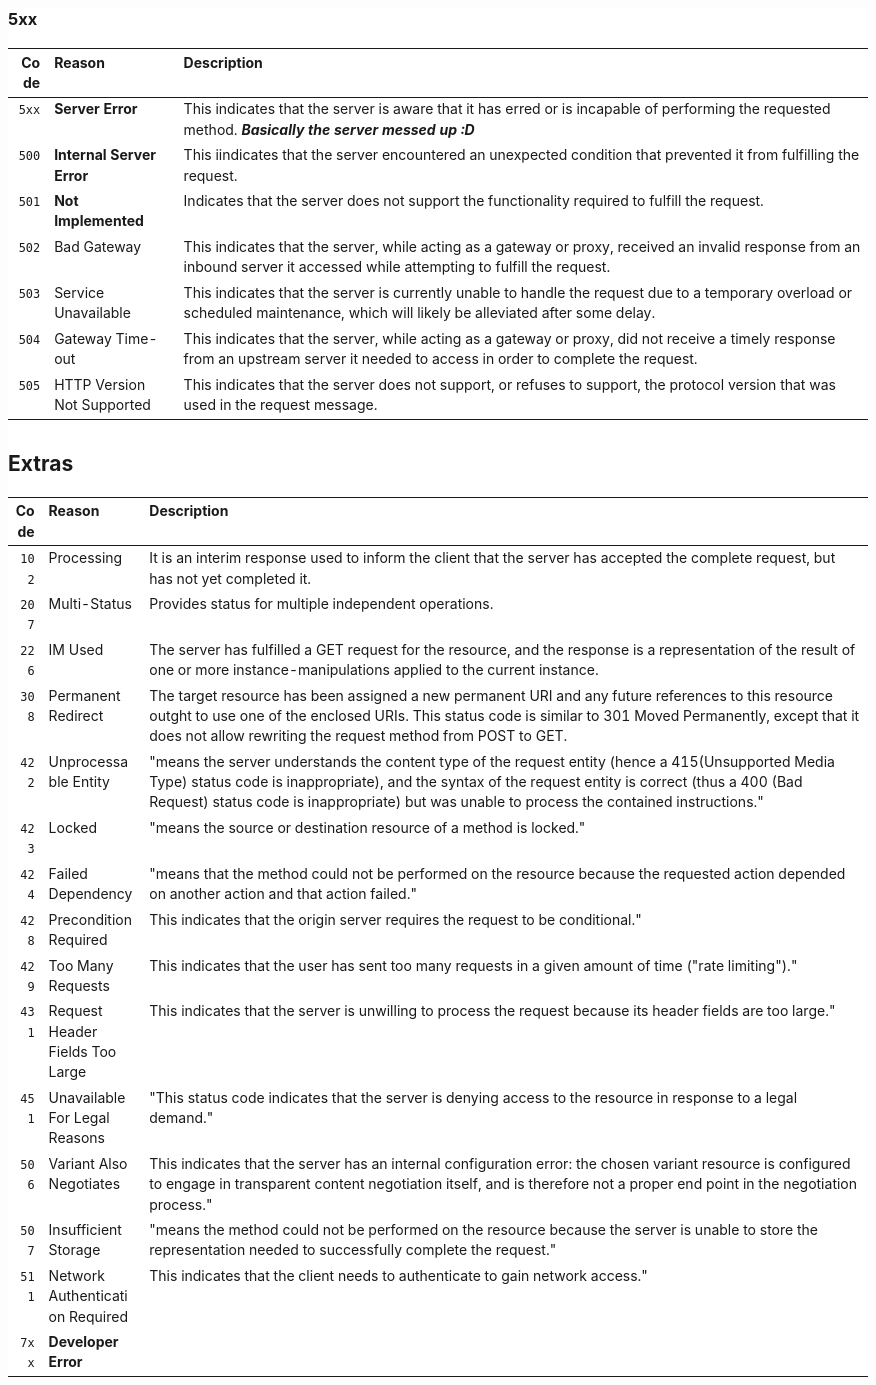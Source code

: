 ### 5xx

Code | Reason | Description 
---: | :----- | :---------- 
`5xx` | **Server Error** | This indicates that the server is aware that it has erred or is incapable of performing the requested method. ***Basically the server messed up :D***
`500` | **Internal Server Error** | This iindicates that the server encountered an unexpected condition that prevented it from fulfilling the request.
`501` | **Not Implemented** | Indicates that the server does not support the functionality required to fulfill the request.
`502` | Bad Gateway | This indicates that the server, while acting as a gateway or proxy, received an invalid response from an inbound server it accessed while attempting to fulfill the request.
`503` | Service Unavailable | This indicates that the server is currently unable to handle the request due to a temporary overload or scheduled maintenance, which will likely be alleviated after some delay.
`504` | Gateway Time-out | This indicates that the server, while acting as a gateway or proxy, did not receive a timely response from an upstream server it needed to access in order to complete the request.
`505` | HTTP Version Not Supported | This indicates that the server does not support, or refuses to support, the protocol version that was used in the request message.

## Extras

Code | Reason | Description 
---: | :----- | :---------- 
`102` | Processing | It is an interim response used to inform the client that the server has accepted the complete request, but has not yet completed it. 
`207` | Multi-Status | Provides status for multiple independent operations.
`226` | IM Used | The server has fulfilled a GET request for the resource, and the response is a representation of the result of one or more instance-manipulations applied to the current instance.
`308` | Permanent Redirect | The target resource has been assigned a new permanent URI and any future references to this resource outght to use one of the enclosed URIs. This status code is similar to 301 Moved Permanently, except that it does not allow rewriting the request method from POST to GET.
`422` | Unprocessable Entity | "means the server understands the content type of the request entity (hence a 415(Unsupported Media Type) status code is inappropriate), and the syntax of the request entity is correct (thus a 400 (Bad Request) status code is inappropriate) but was unable to process the contained instructions." 
`423` | Locked | "means the source or destination resource of a method is locked." 
`424` | Failed Dependency | "means that the method could not be performed on the resource because the requested action depended on another action and that action failed."
`428` | Precondition Required | This indicates that the origin server requires the request to be conditional."
`429` | Too Many Requests | This indicates that the user has sent too many requests in a given amount of time ("rate limiting")." 
`431` | Request Header Fields Too Large | This indicates that the server is unwilling to process the request because its header fields are too large." 
`451` | Unavailable For Legal Reasons | "This status code indicates that the server is denying access to the resource in response to a legal demand."
`506` | Variant Also Negotiates | This indicates that the server has an internal configuration error: the chosen variant resource is configured to engage in transparent content negotiation itself, and is therefore not a proper end point in the negotiation process."
`507` | Insufficient Storage | "means the method could not be performed on the resource because the server is unable to store the representation needed to successfully complete the request."
`511` | Network Authentication Required | This indicates that the client needs to authenticate to gain network access." 
`7xx` | **Developer Error** |
